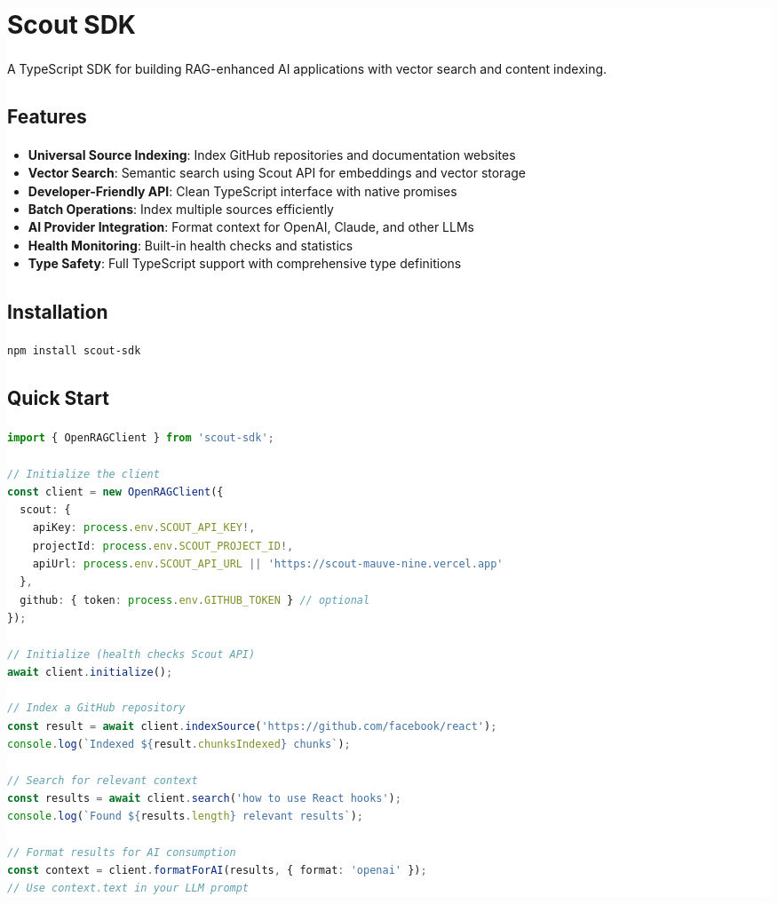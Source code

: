 # Scout SDK

A TypeScript SDK for building RAG-enhanced AI applications with vector search and content indexing.

## Features

- **Universal Source Indexing**: Index GitHub repositories and documentation websites
- **Vector Search**: Semantic search using Scout API for embeddings and vector storage  
- **Developer-Friendly API**: Clean TypeScript interface with native promises
- **Batch Operations**: Index multiple sources efficiently
- **AI Provider Integration**: Format context for OpenAI, Claude, and other LLMs
- **Health Monitoring**: Built-in health checks and statistics
- **Type Safety**: Full TypeScript support with comprehensive type definitions

## Installation

```bash
npm install scout-sdk
```

## Quick Start

```typescript
import { OpenRAGClient } from 'scout-sdk';

// Initialize the client
const client = new OpenRAGClient({
  scout: {
    apiKey: process.env.SCOUT_API_KEY!,
    projectId: process.env.SCOUT_PROJECT_ID!,
    apiUrl: process.env.SCOUT_API_URL || 'https://scout-mauve-nine.vercel.app'
  },
  github: { token: process.env.GITHUB_TOKEN } // optional
});

// Initialize (health checks Scout API)
await client.initialize();

// Index a GitHub repository
const result = await client.indexSource('https://github.com/facebook/react');
console.log(`Indexed ${result.chunksIndexed} chunks`);

// Search for relevant context
const results = await client.search('how to use React hooks');
console.log(`Found ${results.length} relevant results`);

// Format results for AI consumption
const context = client.formatForAI(results, { format: 'openai' });
// Use context.text in your LLM prompt
```
